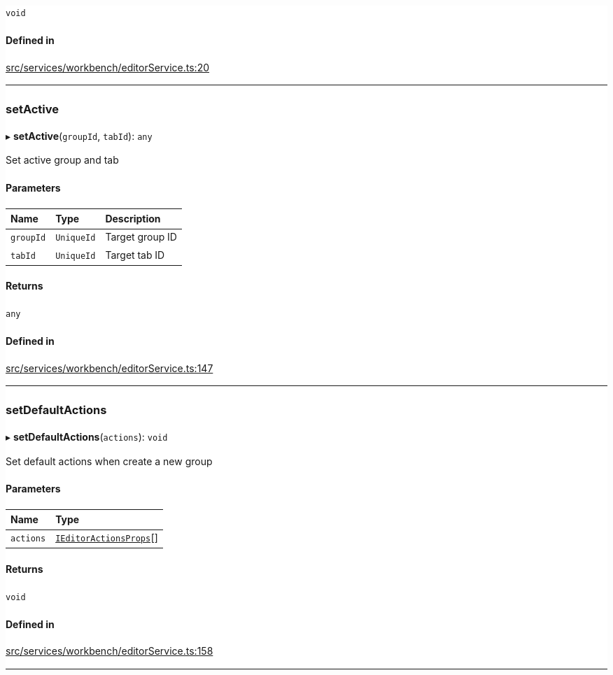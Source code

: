 `void`

#### Defined in

[src/services/workbench/editorService.ts:20](https://github.com/gethubai/hubai-core/blob/43abc4a/src/services/workbench/editorService.ts#L20)

___

### setActive

▸ **setActive**(`groupId`, `tabId`): `any`

Set active group and tab

#### Parameters

| Name | Type | Description |
| :------ | :------ | :------ |
| `groupId` | `UniqueId` | Target group ID |
| `tabId` | `UniqueId` | Target tab ID |

#### Returns

`any`

#### Defined in

[src/services/workbench/editorService.ts:147](https://github.com/gethubai/hubai-core/blob/43abc4a/src/services/workbench/editorService.ts#L147)

___

### setDefaultActions

▸ **setDefaultActions**(`actions`): `void`

Set default actions when create a new group

#### Parameters

| Name | Type |
| :------ | :------ |
| `actions` | [`IEditorActionsProps`](model.IEditorActionsProps.md)[] |

#### Returns

`void`

#### Defined in

[src/services/workbench/editorService.ts:158](https://github.com/gethubai/hubai-core/blob/43abc4a/src/services/workbench/editorService.ts#L158)

___

